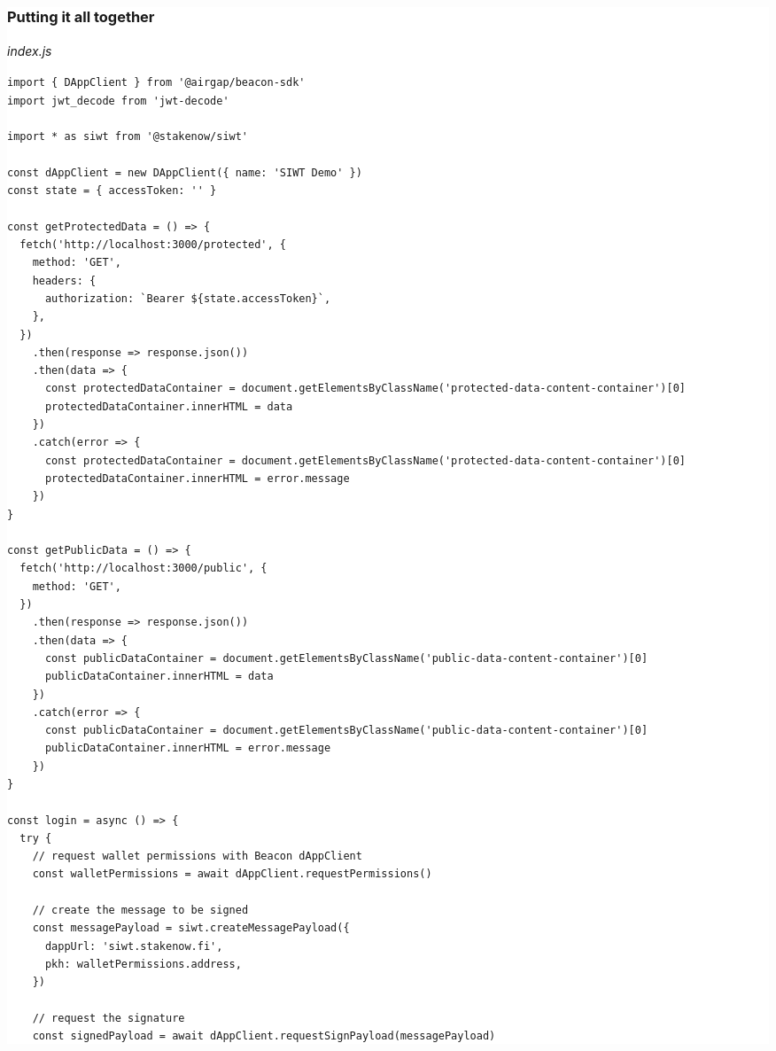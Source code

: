 ### **Putting it all together**

*index.js*

```
import { DAppClient } from '@airgap/beacon-sdk'
import jwt_decode from 'jwt-decode'

import * as siwt from '@stakenow/siwt'

const dAppClient = new DAppClient({ name: 'SIWT Demo' })
const state = { accessToken: '' }

const getProtectedData = () => {
  fetch('http://localhost:3000/protected', {
    method: 'GET',
    headers: {
      authorization: `Bearer ${state.accessToken}`,
    },
  })
    .then(response => response.json())
    .then(data => {
      const protectedDataContainer = document.getElementsByClassName('protected-data-content-container')[0]
      protectedDataContainer.innerHTML = data
    })
    .catch(error => {
      const protectedDataContainer = document.getElementsByClassName('protected-data-content-container')[0]
      protectedDataContainer.innerHTML = error.message
    })
}

const getPublicData = () => {
  fetch('http://localhost:3000/public', {
    method: 'GET',
  })
    .then(response => response.json())
    .then(data => {
      const publicDataContainer = document.getElementsByClassName('public-data-content-container')[0]
      publicDataContainer.innerHTML = data
    })
    .catch(error => {
      const publicDataContainer = document.getElementsByClassName('public-data-content-container')[0]
      publicDataContainer.innerHTML = error.message
    })
}

const login = async () => {
  try {
    // request wallet permissions with Beacon dAppClient
    const walletPermissions = await dAppClient.requestPermissions()

    // create the message to be signed
    const messagePayload = siwt.createMessagePayload({
      dappUrl: 'siwt.stakenow.fi',
      pkh: walletPermissions.address,
    })

    // request the signature
    const signedPayload = await dAppClient.requestSignPayload(messagePayload)

```